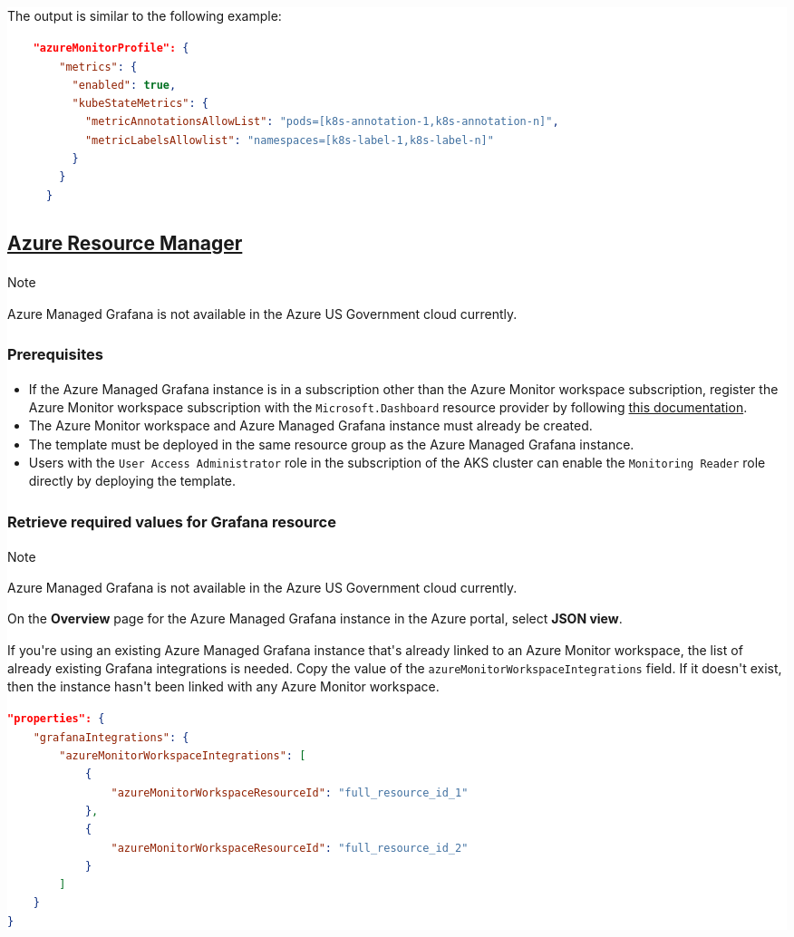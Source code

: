 The output is similar to the following example:

```json
    "azureMonitorProfile": {
        "metrics": {
          "enabled": true,
          "kubeStateMetrics": {
            "metricAnnotationsAllowList": "pods=[k8s-annotation-1,k8s-annotation-n]",
            "metricLabelsAllowlist": "namespaces=[k8s-label-1,k8s-label-n]"
          }
        }
      }
```

## [Azure Resource Manager](#tab/resource-manager)

> [!NOTE]
> Azure Managed Grafana is not available in the Azure US Government cloud currently.

### Prerequisites

- If the Azure Managed Grafana instance is in a subscription other than the Azure Monitor workspace subscription, register the Azure Monitor workspace subscription with the `Microsoft.Dashboard` resource provider by following [this documentation](../../azure-resource-manager/management/resource-providers-and-types.md#register-resource-provider).
- The Azure Monitor workspace and Azure Managed Grafana instance must already be created.
- The template must be deployed in the same resource group as the Azure Managed Grafana instance.
- Users with the `User Access Administrator` role in the subscription of the AKS cluster can enable the `Monitoring Reader` role directly by deploying the template.

### Retrieve required values for Grafana resource

> [!NOTE]
> Azure Managed Grafana is not available in the Azure US Government cloud currently.

On the **Overview** page for the Azure Managed Grafana instance in the Azure portal, select **JSON view**.

If you're using an existing Azure Managed Grafana instance that's already linked to an Azure Monitor workspace, the list of already existing Grafana integrations is needed. Copy the value of the `azureMonitorWorkspaceIntegrations` field. If it doesn't exist, then the instance hasn't been linked with any Azure Monitor workspace.

```json
"properties": {
    "grafanaIntegrations": {
        "azureMonitorWorkspaceIntegrations": [
            {
                "azureMonitorWorkspaceResourceId": "full_resource_id_1"
            },
            {
                "azureMonitorWorkspaceResourceId": "full_resource_id_2"
            }
        ]
    }
}
```
